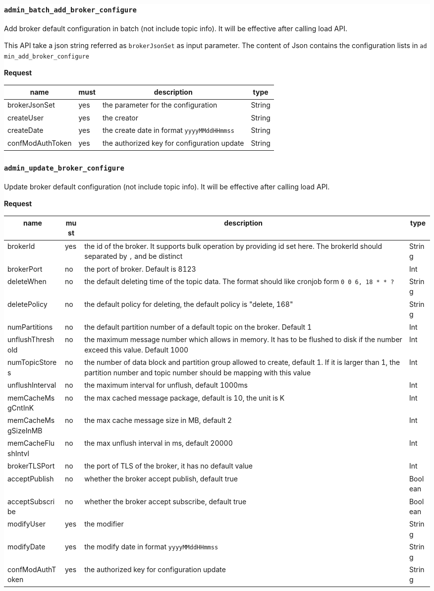 ### `admin_batch_add_broker_configure`

Add broker default configuration in batch (not include topic info). It will be effective after calling load API.

This API take a json string referred as `brokerJsonSet` as input parameter. The content of Json contains the configuration lists in
`admin_add_broker_configure`

__Request__

|name|must|description|type|
|---|---|---|---|
|brokerJsonSet|yes|the parameter for the configuration|String|
|createUser|yes|the creator|String|
|createDate|yes|the create date in format `yyyyMMddHHmmss`|String|
|confModAuthToken|yes|the authorized key for configuration update|String|

### `admin_update_broker_configure`

Update broker default configuration (not include topic info). It will be effective after calling load API.

__Request__

|name|must|description|type|
|---|---|---|---|
|brokerId|yes|the id of the broker. It supports bulk operation by providing id set here. The brokerId should separated by `,` and be distinct|String|
|brokerPort|no|the port of broker. Default is 8123 |Int|
|deleteWhen|no|the default deleting time of the topic data. The format should like cronjob form `0 0 6, 18 * * ?`|String|
|deletePolicy|no|the default policy for deleting, the default policy is "delete, 168"|String|
|numPartitions|no|the default partition number of a default topic on the broker. Default 1|Int|
|unflushThreshold|no|the maximum message number which allows in memory. It has to be flushed to disk if the number exceed this value. Default 1000|Int|
|numTopicStores|no|the number of data block and partition group allowed to create, default 1. If it is larger than 1, the partition number and topic number should be mapping with this value|Int|
|unflushInterval|no|the maximum interval for unflush, default 1000ms|Int|
|memCacheMsgCntInK|no|the max cached message package, default is 10, the unit is K|Int|
|memCacheMsgSizeInMB|no|the max cache message size in MB, default 2|Int|
|memCacheFlushIntvl|no|the max unflush interval in ms, default 20000|Int|
|brokerTLSPort|no|the port of TLS of the broker, it has no default value|Int|
|acceptPublish|no|whether the broker accept publish, default true|Boolean|
|acceptSubscribe|no|whether the broker accept subscribe, default true| Boolean|
|modifyUser|yes|the modifier|String|
|modifyDate|yes|the modify date in format `yyyyMMddHHmmss`|String|
|confModAuthToken|yes|the authorized key for configuration update|String|
